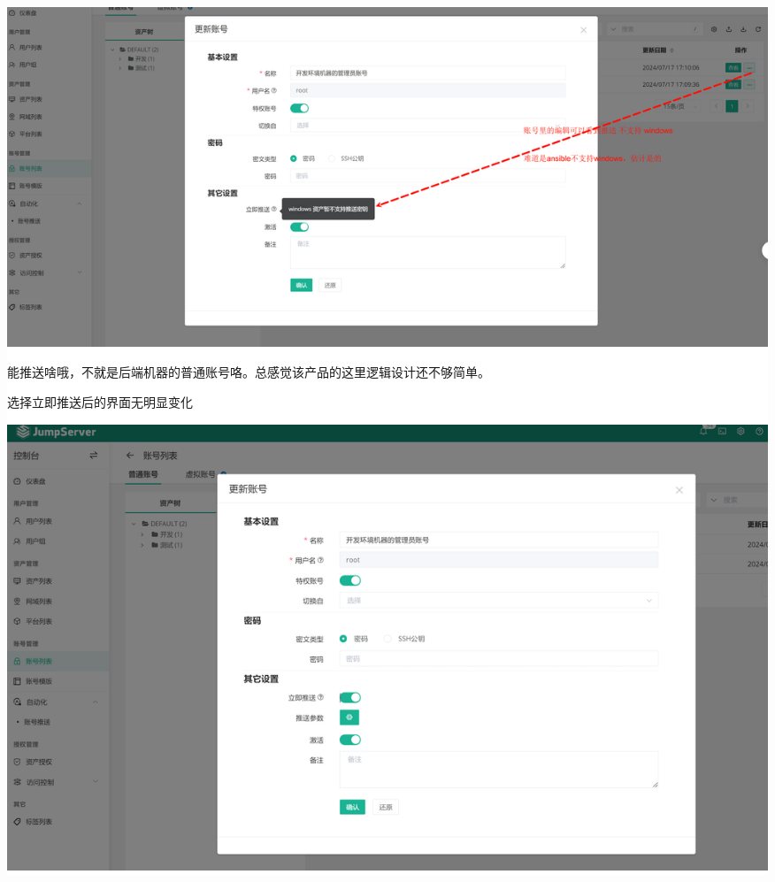 ![image-20240717171816030](3.JumpServer用户管理和添加服务器资产.assets/image-20240717171816030.png)

能推送啥哦，不就是后端机器的普通账号咯。总感觉该产品的这里逻辑设计还不够简单。

选择立即推送后的界面无明显变化

![image-20240717172451609](3.JumpServer用户管理和添加服务器资产.assets/image-20240717172451609.png)
